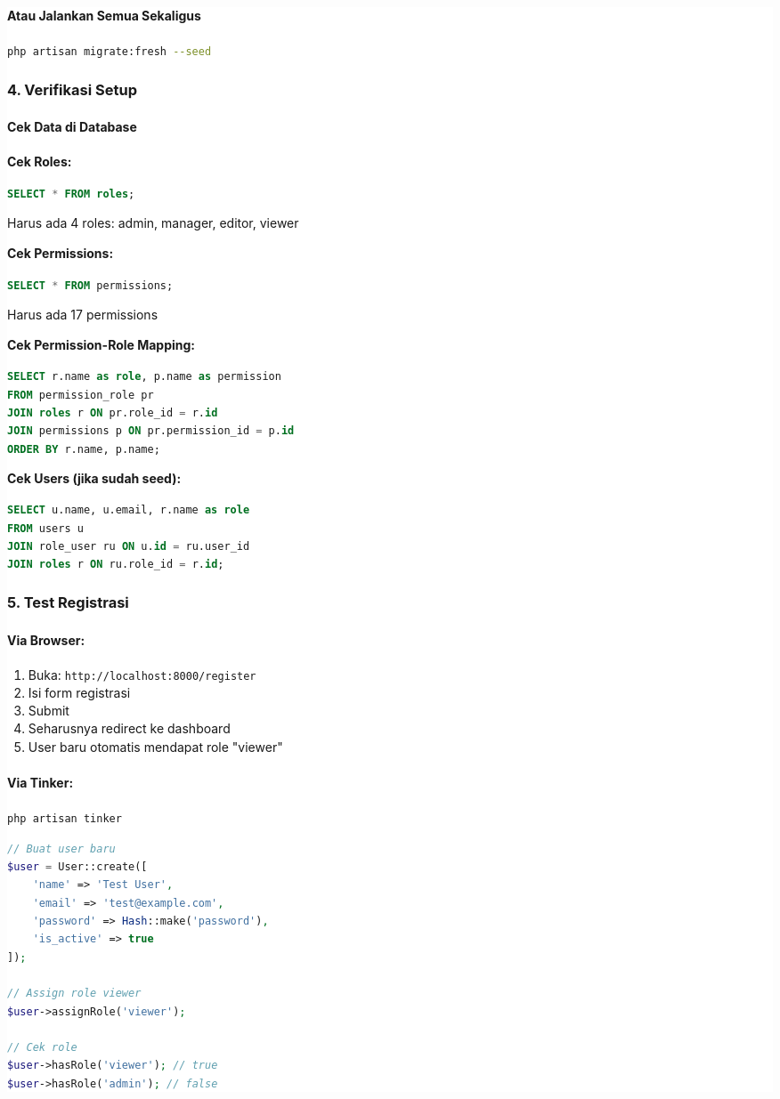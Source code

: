 #### Atau Jalankan Semua Sekaligus
```bash
php artisan migrate:fresh --seed
```

### 4. Verifikasi Setup

#### Cek Data di Database

**Cek Roles:**
```sql
SELECT * FROM roles;
```
Harus ada 4 roles: admin, manager, editor, viewer

**Cek Permissions:**
```sql
SELECT * FROM permissions;
```
Harus ada 17 permissions

**Cek Permission-Role Mapping:**
```sql
SELECT r.name as role, p.name as permission 
FROM permission_role pr
JOIN roles r ON pr.role_id = r.id
JOIN permissions p ON pr.permission_id = p.id
ORDER BY r.name, p.name;
```

**Cek Users (jika sudah seed):**
```sql
SELECT u.name, u.email, r.name as role 
FROM users u
JOIN role_user ru ON u.id = ru.user_id
JOIN roles r ON ru.role_id = r.id;
```

### 5. Test Registrasi

#### Via Browser:
1. Buka: `http://localhost:8000/register`
2. Isi form registrasi
3. Submit
4. Seharusnya redirect ke dashboard
5. User baru otomatis mendapat role "viewer"

#### Via Tinker:
```bash
php artisan tinker
```

```php
// Buat user baru
$user = User::create([
    'name' => 'Test User',
    'email' => 'test@example.com',
    'password' => Hash::make('password'),
    'is_active' => true
]);

// Assign role viewer
$user->assignRole('viewer');

// Cek role
$user->hasRole('viewer'); // true
$user->hasRole('admin'); // false

```